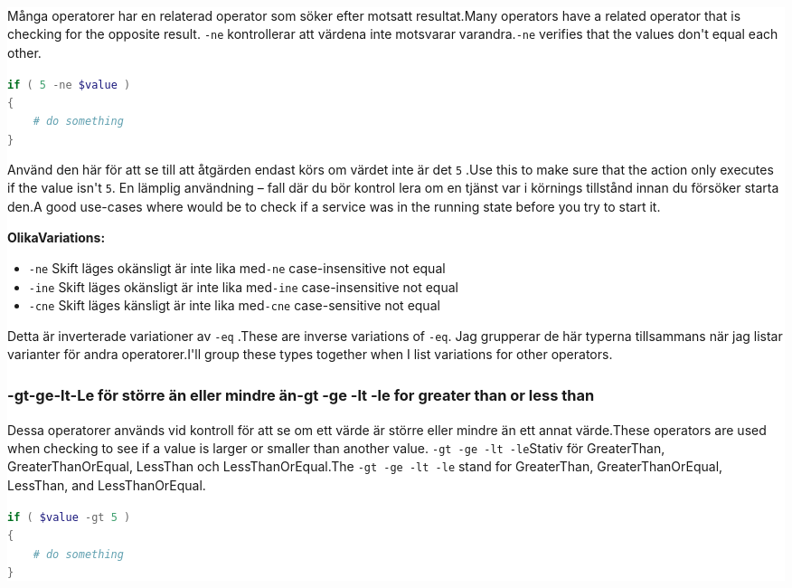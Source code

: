 <span data-ttu-id="45e5c-142">Många operatorer har en relaterad operator som söker efter motsatt resultat.</span><span class="sxs-lookup"><span data-stu-id="45e5c-142">Many operators have a related operator that is checking for the opposite result.</span></span> <span data-ttu-id="45e5c-143">`-ne` kontrollerar att värdena inte motsvarar varandra.</span><span class="sxs-lookup"><span data-stu-id="45e5c-143">`-ne` verifies that the values don't equal each other.</span></span>

```powershell
if ( 5 -ne $value )
{
    # do something
}
```

<span data-ttu-id="45e5c-144">Använd den här för att se till att åtgärden endast körs om värdet inte är det `5` .</span><span class="sxs-lookup"><span data-stu-id="45e5c-144">Use this to make sure that the action only executes if the value isn't `5`.</span></span> <span data-ttu-id="45e5c-145">En lämplig användning – fall där du bör kontrol lera om en tjänst var i körnings tillstånd innan du försöker starta den.</span><span class="sxs-lookup"><span data-stu-id="45e5c-145">A good use-cases where would be to check if a service was in the running state before you try to start it.</span></span>

<span data-ttu-id="45e5c-146">**Olika**</span><span class="sxs-lookup"><span data-stu-id="45e5c-146">**Variations:**</span></span>

- <span data-ttu-id="45e5c-147">`-ne` Skift läges okänsligt är inte lika med</span><span class="sxs-lookup"><span data-stu-id="45e5c-147">`-ne` case-insensitive not equal</span></span>
- <span data-ttu-id="45e5c-148">`-ine` Skift läges okänsligt är inte lika med</span><span class="sxs-lookup"><span data-stu-id="45e5c-148">`-ine` case-insensitive not equal</span></span>
- <span data-ttu-id="45e5c-149">`-cne` Skift läges känsligt är inte lika med</span><span class="sxs-lookup"><span data-stu-id="45e5c-149">`-cne` case-sensitive not equal</span></span>

<span data-ttu-id="45e5c-150">Detta är inverterade variationer av `-eq` .</span><span class="sxs-lookup"><span data-stu-id="45e5c-150">These are inverse variations of `-eq`.</span></span> <span data-ttu-id="45e5c-151">Jag grupperar de här typerna tillsammans när jag listar varianter för andra operatorer.</span><span class="sxs-lookup"><span data-stu-id="45e5c-151">I'll group these types together when I list variations for other operators.</span></span>

### <a name="-gt--ge--lt--le-for-greater-than-or-less-than"></a><span data-ttu-id="45e5c-152">-gt-ge-lt-Le för större än eller mindre än</span><span class="sxs-lookup"><span data-stu-id="45e5c-152">-gt -ge -lt -le for greater than or less than</span></span>

<span data-ttu-id="45e5c-153">Dessa operatorer används vid kontroll för att se om ett värde är större eller mindre än ett annat värde.</span><span class="sxs-lookup"><span data-stu-id="45e5c-153">These operators are used when checking to see if a value is larger or smaller than another value.</span></span>
<span data-ttu-id="45e5c-154">`-gt -ge -lt -le`Stativ för GreaterThan, GreaterThanOrEqual, LessThan och LessThanOrEqual.</span><span class="sxs-lookup"><span data-stu-id="45e5c-154">The `-gt -ge -lt -le` stand for GreaterThan, GreaterThanOrEqual, LessThan, and LessThanOrEqual.</span></span>

```powershell
if ( $value -gt 5 )
{
    # do something
}
```
